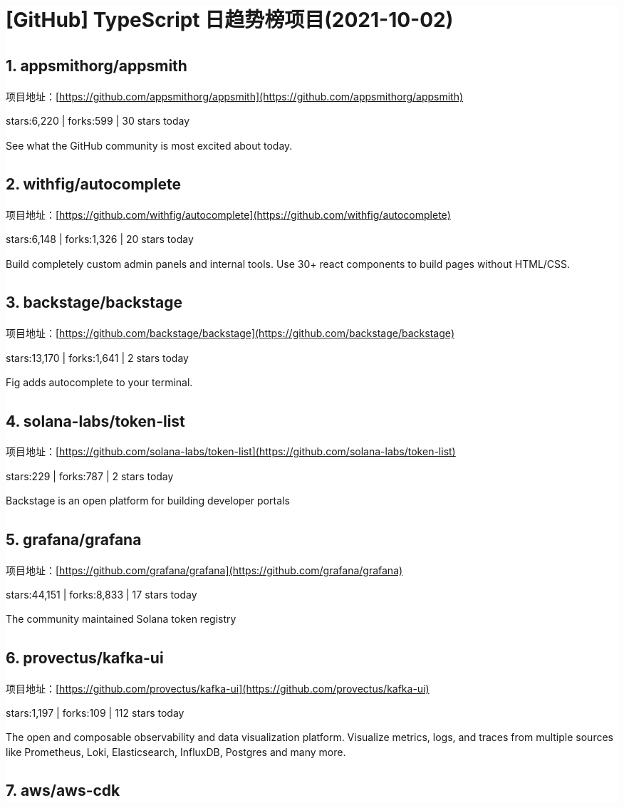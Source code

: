 # [GitHub] TypeScript 日趋势榜项目(2021-10-02)

## 1. appsmithorg/appsmith 

项目地址：[https://github.com/appsmithorg/appsmith](https://github.com/appsmithorg/appsmith)

stars:6,220 | forks:599 | 30 stars today 

See what the GitHub community is most excited about today.

## 2. withfig/autocomplete 

项目地址：[https://github.com/withfig/autocomplete](https://github.com/withfig/autocomplete)

stars:6,148 | forks:1,326 | 20 stars today 

Build completely custom admin panels and internal tools. Use 30+ react components to build pages without HTML/CSS.

## 3. backstage/backstage 

项目地址：[https://github.com/backstage/backstage](https://github.com/backstage/backstage)

stars:13,170 | forks:1,641 | 2 stars today 

Fig adds autocomplete to your terminal.

## 4. solana-labs/token-list 

项目地址：[https://github.com/solana-labs/token-list](https://github.com/solana-labs/token-list)

stars:229 | forks:787 | 2 stars today 

Backstage is an open platform for building developer portals

## 5. grafana/grafana 

项目地址：[https://github.com/grafana/grafana](https://github.com/grafana/grafana)

stars:44,151 | forks:8,833 | 17 stars today 

The community maintained Solana token registry

## 6. provectus/kafka-ui 

项目地址：[https://github.com/provectus/kafka-ui](https://github.com/provectus/kafka-ui)

stars:1,197 | forks:109 | 112 stars today 

The open and composable observability and data visualization platform. Visualize metrics, logs, and traces from multiple sources like Prometheus, Loki, Elasticsearch, InfluxDB, Postgres and many more.

## 7. aws/aws-cdk 
